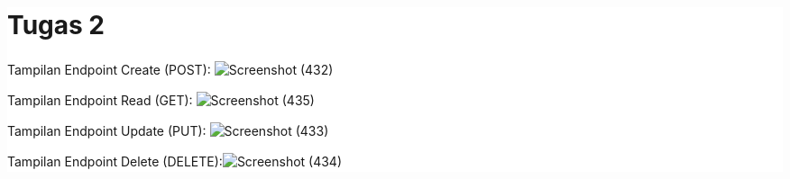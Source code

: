 # Tugas 2

Tampilan Endpoint Create (POST): <img width="1920" height="1080" alt="Screenshot (432)" src="https://github.com/user-attachments/assets/62b86870-8f81-47fa-88c6-3f5fd7ba0dc9" />

Tampilan Endpoint Read (GET): <img width="1920" height="1080" alt="Screenshot (435)" src="https://github.com/user-attachments/assets/cde4f4e7-9d69-43c5-bae1-086950e38ca1" />

Tampilan Endpoint Update (PUT): <img width="1920" height="1080" alt="Screenshot (433)" src="https://github.com/user-attachments/assets/4ae40d3e-d916-4e86-9e9e-db05d9aa98b7" />

Tampilan Endpoint Delete (DELETE):<img width="1920" height="1080" alt="Screenshot (434)" src="https://github.com/user-attachments/assets/37cede84-d636-43e9-9632-e7e0ddcd8f3e" />
 
